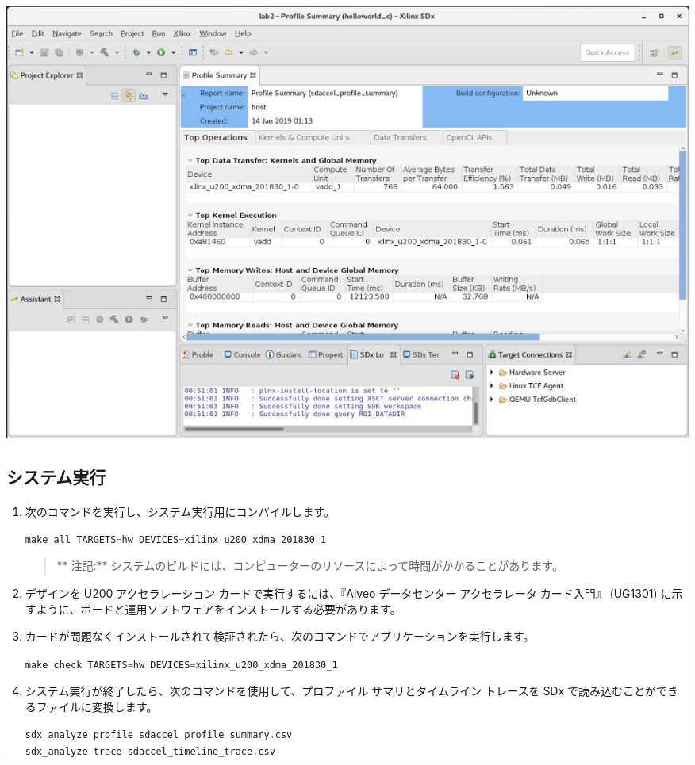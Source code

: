    ![error: missing image](./images/183_lab2-hw_emu_profile.png)

## システム実行

1. 次のコマンドを実行し、システム実行用にコンパイルします。

   ```C
   make all TARGETS=hw DEVICES=xilinx_u200_xdma_201830_1
   ```

   >** 注記:** システムのビルドには、コンピューターのリソースによって時間がかかることがあります。

2. デザインを U200 アクセラレーション カードで実行するには、『Alveo データセンター アクセラレータ カード入門』 ([UG1301](https://japan.xilinx.com/support/documentation/boards_and_kits/accelerator-cards/j_ug1301-getting-started-guide-alveo-accelerator-cards.pdf)) に示すように、ボードと運用ソフトウェアをインストールする必要があります。

3. カードが問題なくインストールされて検証されたら、次のコマンドでアプリケーションを実行します。

   ```C
   make check TARGETS=hw DEVICES=xilinx_u200_xdma_201830_1
   ```

4. システム実行が終了したら、次のコマンドを使用して、プロファイル サマリとタイムライン トレースを SDx で読み込むことができるファイルに変換します。

   ```C
   sdx_analyze profile sdaccel_profile_summary.csv
   sdx_analyze trace sdaccel_timeline_trace.csv
   ```
